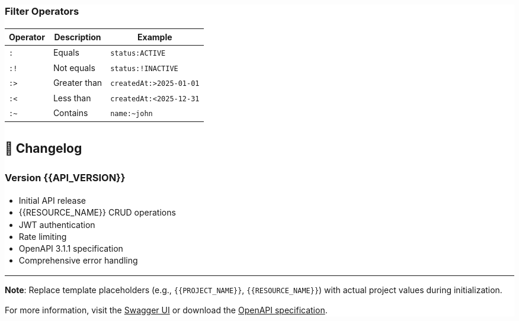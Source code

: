 ### Filter Operators

| Operator | Description | Example |
|----------|-------------|---------|
| `:` | Equals | `status:ACTIVE` |
| `:!` | Not equals | `status:!INACTIVE` |
| `:>` | Greater than | `createdAt:>2025-01-01` |
| `:<` | Less than | `createdAt:<2025-12-31` |
| `:~` | Contains | `name:~john` |

## 📝 Changelog

### Version {{API_VERSION}}

- Initial API release
- {{RESOURCE_NAME}} CRUD operations
- JWT authentication
- Rate limiting
- OpenAPI 3.1.1 specification
- Comprehensive error handling

---

**Note**: Replace template placeholders (e.g., `{{PROJECT_NAME}}`, `{{RESOURCE_NAME}}`) with actual project values during initialization.

For more information, visit the [Swagger UI]({{BASE_URL}}/swagger-ui/index.html) or download the [OpenAPI specification]({{BASE_URL}}/v3/api-docs.yaml).
